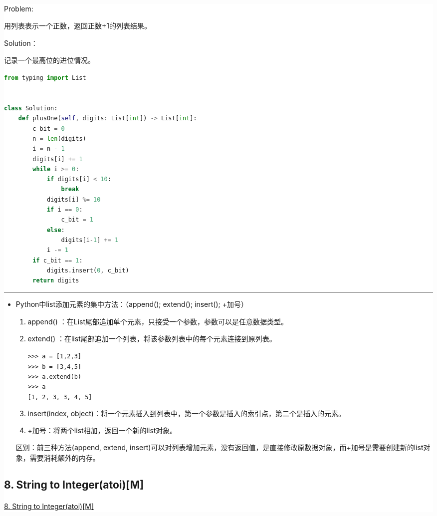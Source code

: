 Problem:

用列表表示一个正数，返回正数+1的列表结果。

Solution：

记录一个最高位的进位情况。

```python
from typing import List


class Solution:
    def plusOne(self, digits: List[int]) -> List[int]:
        c_bit = 0
        n = len(digits)
        i = n - 1
        digits[i] += 1
        while i >= 0:
            if digits[i] < 10:
                break
            digits[i] %= 10
            if i == 0:
                c_bit = 1
            else:
                digits[i-1] += 1
            i -= 1
        if c_bit == 1:
            digits.insert(0, c_bit)
        return digits
```

---

- Python中list添加元素的集中方法：（append(); extend(); insert(); +加号）

  1. append() ：在List尾部追加单个元素，只接受一个参数，参数可以是任意数据类型。

  2. extend() ：在list尾部追加一个列表，将该参数列表中的每个元素连接到原列表。

     ```shell
     >>> a = [1,2,3]
     >>> b = [3,4,5]
     >>> a.extend(b)
     >>> a
     [1, 2, 3, 3, 4, 5]
     ```

  3. insert(index, object)：将一个元素插入到列表中，第一个参数是插入的索引点，第二个是插入的元素。
  4. +加号：将两个list相加，返回一个新的list对象。

  区别：前三种方法(append, extend, insert)可以对列表增加元素，没有返回值，是直接修改原数据对象，而+加号是需要创建新的list对象，需要消耗额外的内存。

## 8. String to Integer(atoi)[M]

[8. String to Integer(atoi)[M]](https://leetcode.com/problems/string-to-integer-atoi/) 
